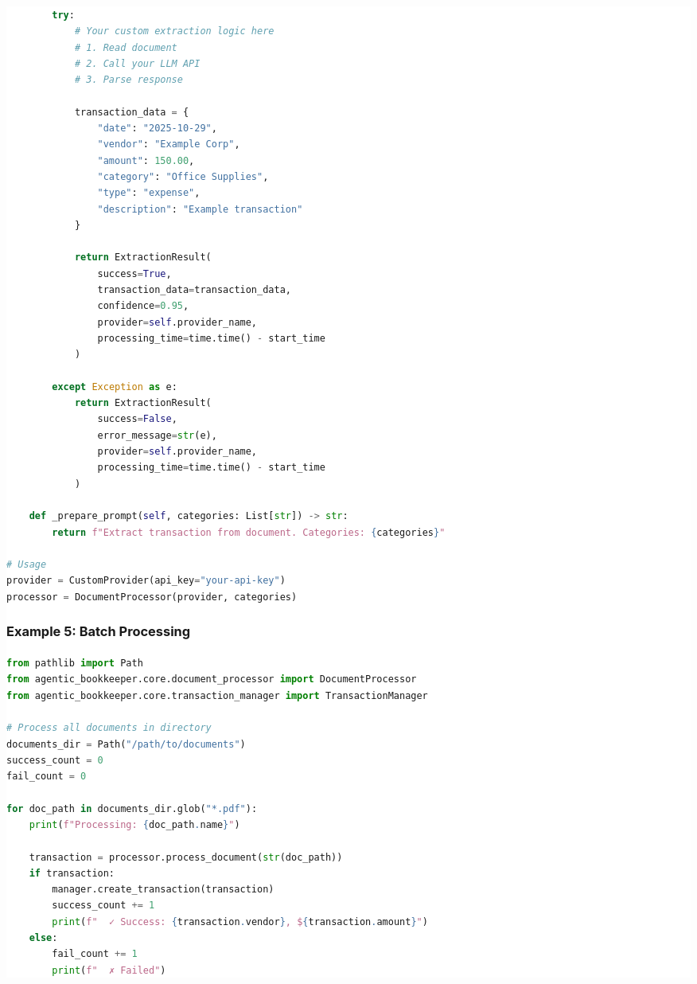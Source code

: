```python
        try:
            # Your custom extraction logic here
            # 1. Read document
            # 2. Call your LLM API
            # 3. Parse response

            transaction_data = {
                "date": "2025-10-29",
                "vendor": "Example Corp",
                "amount": 150.00,
                "category": "Office Supplies",
                "type": "expense",
                "description": "Example transaction"
            }

            return ExtractionResult(
                success=True,
                transaction_data=transaction_data,
                confidence=0.95,
                provider=self.provider_name,
                processing_time=time.time() - start_time
            )

        except Exception as e:
            return ExtractionResult(
                success=False,
                error_message=str(e),
                provider=self.provider_name,
                processing_time=time.time() - start_time
            )

    def _prepare_prompt(self, categories: List[str]) -> str:
        return f"Extract transaction from document. Categories: {categories}"

# Usage
provider = CustomProvider(api_key="your-api-key")
processor = DocumentProcessor(provider, categories)
```

### Example 5: Batch Processing

```python
from pathlib import Path
from agentic_bookkeeper.core.document_processor import DocumentProcessor
from agentic_bookkeeper.core.transaction_manager import TransactionManager

# Process all documents in directory
documents_dir = Path("/path/to/documents")
success_count = 0
fail_count = 0

for doc_path in documents_dir.glob("*.pdf"):
    print(f"Processing: {doc_path.name}")

    transaction = processor.process_document(str(doc_path))
    if transaction:
        manager.create_transaction(transaction)
        success_count += 1
        print(f"  ✓ Success: {transaction.vendor}, ${transaction.amount}")
    else:
        fail_count += 1
        print(f"  ✗ Failed")

```